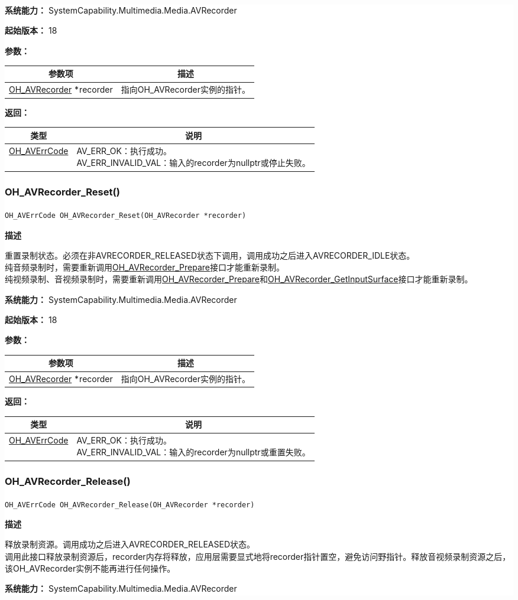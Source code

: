 **系统能力：** SystemCapability.Multimedia.Media.AVRecorder

**起始版本：** 18


**参数：**

| 参数项 | 描述 |
| -- | -- |
| [OH_AVRecorder](capi-avrecorder-oh-avrecorder.md) *recorder | 指向OH_AVRecorder实例的指针。 |

**返回：**

| 类型 | 说明 |
| -- | -- |
| [OH_AVErrCode](../apis-avcodec-kit/_core.md#oh_averrcode-1) | AV_ERR_OK：执行成功。<br>        AV_ERR_INVALID_VAL：输入的recorder为nullptr或停止失败。 |

### OH_AVRecorder_Reset()

```
OH_AVErrCode OH_AVRecorder_Reset(OH_AVRecorder *recorder)
```

**描述**

重置录制状态。必须在非AVRECORDER_RELEASED状态下调用，调用成功之后进入AVRECORDER_IDLE状态。<br>纯音频录制时，需要重新调用[OH_AVRecorder_Prepare](#oh_avrecorder_prepare)接口才能重新录制。<br>纯视频录制、音视频录制时，需要重新调用[OH_AVRecorder_Prepare](#oh_avrecorder_prepare)和[OH_AVRecorder_GetInputSurface](#oh_avrecorder_getinputsurface)接口才能重新录制。

**系统能力：** SystemCapability.Multimedia.Media.AVRecorder

**起始版本：** 18


**参数：**

| 参数项 | 描述 |
| -- | -- |
| [OH_AVRecorder](capi-avrecorder-oh-avrecorder.md) *recorder | 指向OH_AVRecorder实例的指针。 |

**返回：**

| 类型 | 说明 |
| -- | -- |
| [OH_AVErrCode](../apis-avcodec-kit/_core.md#oh_averrcode-1) | AV_ERR_OK：执行成功。<br>        AV_ERR_INVALID_VAL：输入的recorder为nullptr或重置失败。 |

### OH_AVRecorder_Release()

```
OH_AVErrCode OH_AVRecorder_Release(OH_AVRecorder *recorder)
```

**描述**

释放录制资源。调用成功之后进入AVRECORDER_RELEASED状态。<br>调用此接口释放录制资源后，recorder内存将释放，应用层需要显式地将recorder指针置空，避免访问野指针。释放音视频录制资源之后，该OH_AVRecorder实例不能再进行任何操作。

**系统能力：** SystemCapability.Multimedia.Media.AVRecorder
